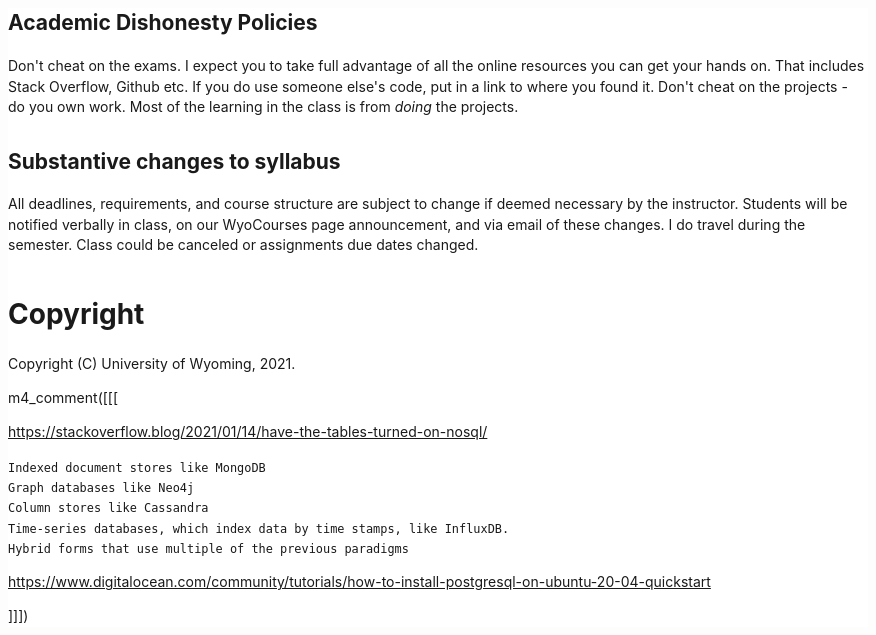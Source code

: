 ## Academic Dishonesty Policies

Don't cheat on the exams. I expect you to take full advantage of all the online resources you can get your hands on.
That includes Stack Overflow, Github etc. If you do use someone else's code, put in a link to where you found it.
Don't cheat on the projects - do you own work.  Most of the learning in the class is from *doing* the projects.

## Substantive changes to syllabus

All deadlines, requirements, and course structure are subject to change if deemed necessary by the instructor. Students
will be notified verbally in class, on our WyoCourses page announcement, and via email of these changes. I do travel
during the semester. Class could be canceled or assignments due dates changed.

# Copyright

Copyright (C) University of Wyoming, 2021.



<div class="pagebreak"> </div>

m4_comment([[[

https://stackoverflow.blog/2021/01/14/have-the-tables-turned-on-nosql/

	Indexed document stores like MongoDB
	Graph databases like Neo4j
	Column stores like Cassandra
	Time-series databases, which index data by time stamps, like InfluxDB. 
	Hybrid forms that use multiple of the previous paradigms

https://www.digitalocean.com/community/tutorials/how-to-install-postgresql-on-ubuntu-20-04-quickstart

]]])
